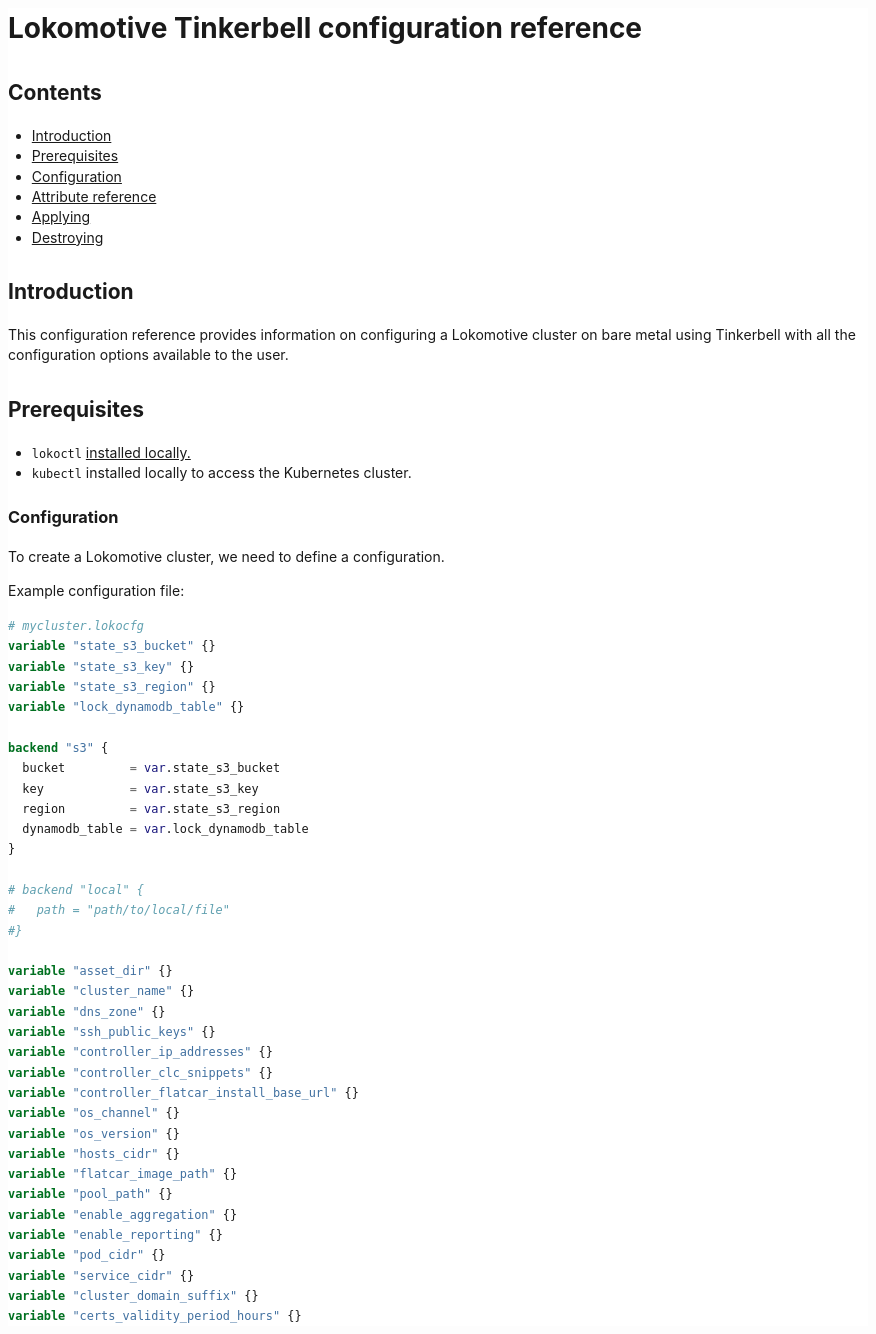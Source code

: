 # Lokomotive Tinkerbell configuration reference

## Contents

* [Introduction](#introduction)
* [Prerequisites](#prerequisites)
* [Configuration](#configuration)
* [Attribute reference](#attribute-reference)
* [Applying](#applying)
* [Destroying](#destroying)

## Introduction

This configuration reference provides information on configuring a Lokomotive cluster on bare metal
using Tinkerbell with all the configuration options available to the user.

## Prerequisites

* `lokoctl` [installed locally.](../../installer/lokoctl.md)
* `kubectl` installed locally to access the Kubernetes cluster.

### Configuration

To create a Lokomotive cluster, we need to define a configuration.

Example configuration file:

```tf
# mycluster.lokocfg
variable "state_s3_bucket" {}
variable "state_s3_key" {}
variable "state_s3_region" {}
variable "lock_dynamodb_table" {}

backend "s3" {
  bucket         = var.state_s3_bucket
  key            = var.state_s3_key
  region         = var.state_s3_region
  dynamodb_table = var.lock_dynamodb_table
}

# backend "local" {
#   path = "path/to/local/file"
#}

variable "asset_dir" {}
variable "cluster_name" {}
variable "dns_zone" {}
variable "ssh_public_keys" {}
variable "controller_ip_addresses" {}
variable "controller_clc_snippets" {}
variable "controller_flatcar_install_base_url" {}
variable "os_channel" {}
variable "os_version" {}
variable "hosts_cidr" {}
variable "flatcar_image_path" {}
variable "pool_path" {}
variable "enable_aggregation" {}
variable "enable_reporting" {}
variable "pod_cidr" {}
variable "service_cidr" {}
variable "cluster_domain_suffix" {}
variable "certs_validity_period_hours" {}
```